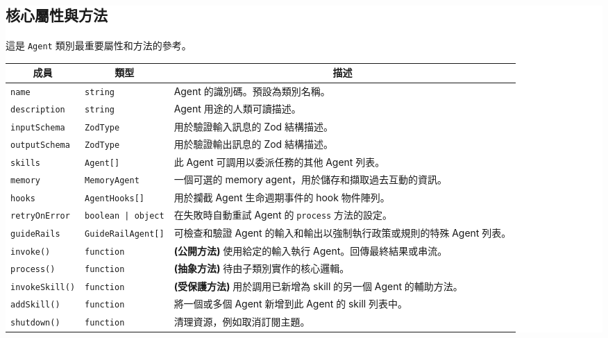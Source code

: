 ## 核心屬性與方法

這是 `Agent` 類別最重要屬性和方法的參考。

| 成員                  | 類型                                    | 描述                                                                                                                                     |
| --------------------- | --------------------------------------- | ---------------------------------------------------------------------------------------------------------------------------------------- |
| `name`                | `string`                                | Agent 的識別碼。預設為類別名稱。                                                                                                         |
| `description`         | `string`                                | Agent 用途的人類可讀描述。                                                                                                               |
| `inputSchema`         | `ZodType`                               | 用於驗證輸入訊息的 Zod 結構描述。                                                                                                        |
| `outputSchema`        | `ZodType`                               | 用於驗證輸出訊息的 Zod 結構描述。                                                                                                        |
| `skills`              | `Agent[]`                               | 此 Agent 可調用以委派任務的其他 Agent 列表。                                                                                             |
| `memory`              | `MemoryAgent`                           | 一個可選的 memory agent，用於儲存和擷取過去互動的資訊。                                                                                  |
| `hooks`               | `AgentHooks[]`                          | 用於攔截 Agent 生命週期事件的 hook 物件陣列。                                                                                            |
| `retryOnError`        | `boolean \| object`                     | 在失敗時自動重試 Agent 的 `process` 方法的設定。                                                                                         |
| `guideRails`          | `GuideRailAgent[]`                      | 可檢查和驗證 Agent 的輸入和輸出以強制執行政策或規則的特殊 Agent 列表。                                                                   |
| `invoke()`            | `function`                              | **(公開方法)** 使用給定的輸入執行 Agent。回傳最終結果或串流。                                                                            |
| `process()`           | `function`                              | **(抽象方法)** 待由子類別實作的核心邏輯。                                                                                                |
| `invokeSkill()`       | `function`                              | **(受保護方法)** 用於調用已新增為 skill 的另一個 Agent 的輔助方法。                                                                        |
| `addSkill()`          | `function`                              | 將一個或多個 Agent 新增到此 Agent 的 skill 列表中。                                                                                      |
| `shutdown()`          | `function`                              | 清理資源，例如取消訂閱主題。                                                                                                             |